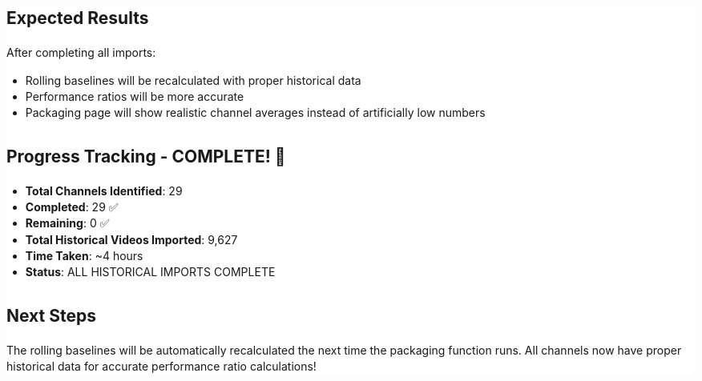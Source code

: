 ## Expected Results

After completing all imports:
- Rolling baselines will be recalculated with proper historical data
- Performance ratios will be more accurate
- Packaging page will show realistic channel averages instead of artificially low numbers

## Progress Tracking - COMPLETE! 🎉

- **Total Channels Identified**: 29
- **Completed**: 29 ✅
- **Remaining**: 0 ✅
- **Total Historical Videos Imported**: 9,627
- **Time Taken**: ~4 hours
- **Status**: ALL HISTORICAL IMPORTS COMPLETE

## Next Steps

The rolling baselines will be automatically recalculated the next time the packaging function runs. All channels now have proper historical data for accurate performance ratio calculations!